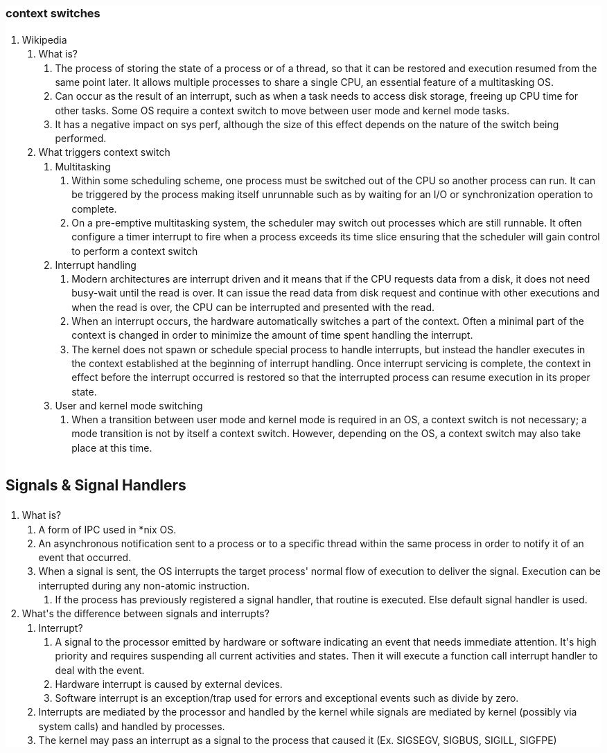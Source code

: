 
### context switches

1. Wikipedia
   1. What is?
      1. The process of storing the state of a process or of a thread, so that it can be restored and execution resumed from the same point later. It allows multiple processes to share a single CPU, an essential feature of a multitasking OS.
      2. Can occur as the result of an interrupt, such as when a task needs to access disk storage, freeing up CPU time for other tasks. Some OS require a context switch to move between user mode and kernel mode tasks.
      3. It has a negative impact on sys perf, although the size of this effect depends on the nature of the switch being performed.
   2. What triggers context switch
      1. Multitasking
         1. Within some scheduling scheme, one process must be switched out of the CPU so another process can run. It can be triggered by the process making itself unrunnable such as by waiting for an I/O or synchronization operation to complete.
         2. On a pre-emptive multitasking system, the scheduler may switch out processes which are still runnable. It often configure a timer interrupt to fire when a process exceeds its time slice ensuring that the scheduler will gain control to perform a context switch
      2. Interrupt handling
         1. Modern architectures are interrupt driven and it means that if the CPU requests data from a disk, it does not need busy-wait until the read is over. It can issue the read data from disk request and continue with other executions and when the read is over, the CPU can be interrupted and presented with the read.
         2. When an interrupt occurs, the hardware automatically switches a part of the context. Often a minimal part of the context is changed in order to minimize the amount of time spent handling the interrupt.
         3. The kernel does not spawn or schedule special process to handle interrupts, but instead the handler executes in the context established at the beginning of interrupt handling. Once interrupt servicing is complete, the context in effect before the interrupt occurred is restored so that the interrupted process can resume execution in its proper state.
      3. User and kernel mode switching
         1. When a transition between user mode and kernel mode is required in an OS, a context switch is not necessary; a mode transition is not by itself a context switch. However, depending on the OS, a context switch may also take place at this time.

## Signals & Signal Handlers

1. What is?
   1. A form of IPC used in \*nix OS.
   2. An asynchronous notification sent to a process or to a specific thread within the same process in order to notify it of an event that occurred.
   3. When a signal is sent, the OS interrupts the target process' normal flow of execution to deliver the signal. Execution can be interrupted during any non-atomic instruction.
      1. If the process has previously registered a signal handler, that routine is executed. Else default signal handler is used.
2. What's the difference between signals and interrupts?
   1. Interrupt?
      1. A signal to the processor emitted by hardware or software indicating an event that needs immediate attention. It's high priority and requires suspending all current activities and states. Then it will execute a function call interrupt handler to deal with the event.
      2. Hardware interrupt is caused by external devices.
      3. Software interrupt is an exception/trap used for errors and exceptional events such as divide by zero.
   2. Interrupts are mediated by the processor and handled by the kernel while signals are mediated by kernel (possibly via system calls) and handled by processes.
   3. The kernel may pass an interrupt as a signal to the process that caused it (Ex. SIGSEGV, SIGBUS, SIGILL, SIGFPE)
